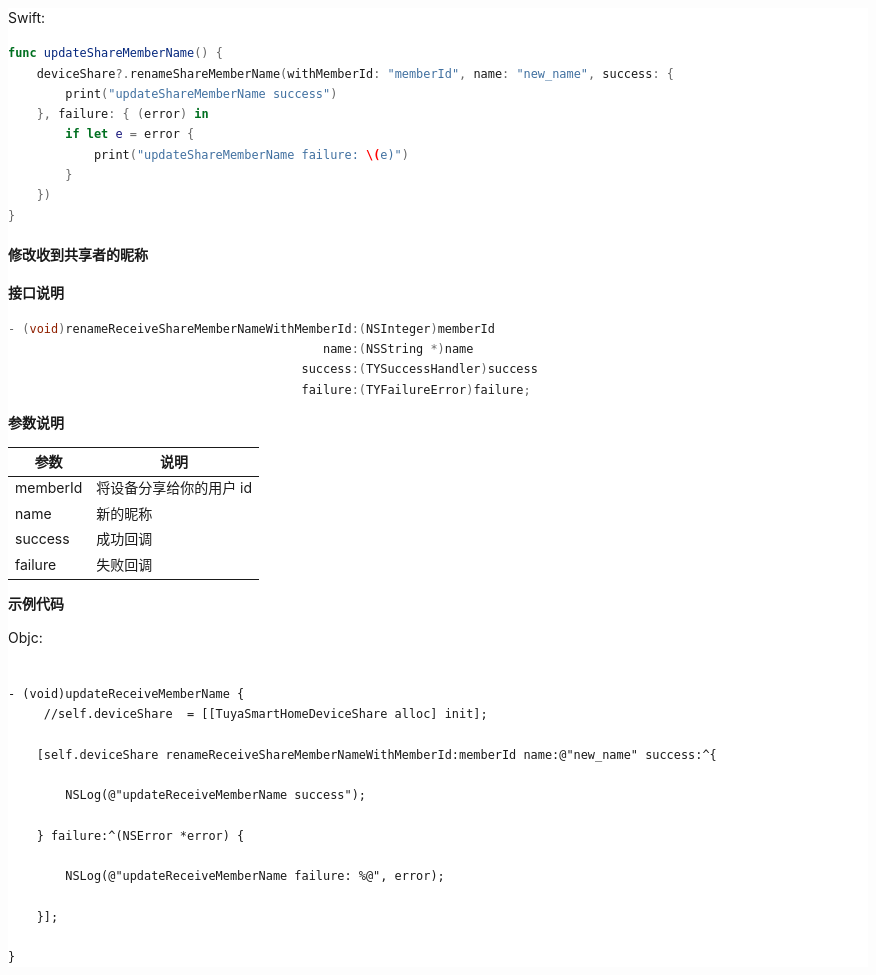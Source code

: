 Swift:

```swift
func updateShareMemberName() {
    deviceShare?.renameShareMemberName(withMemberId: "memberId", name: "new_name", success: {
        print("updateShareMemberName success")
    }, failure: { (error) in
        if let e = error {
            print("updateShareMemberName failure: \(e)")
        }
    })
}
```



#### 修改收到共享者的昵称

**接口说明**

```objective-c
- (void)renameReceiveShareMemberNameWithMemberId:(NSInteger)memberId
                                            name:(NSString *)name
                                         success:(TYSuccessHandler)success
                                         failure:(TYFailureError)failure;
```

**参数说明**

| 参数     | 说明                    |
| -------- | ----------------------- |
| memberId | 将设备分享给你的用户 id |
| name     | 新的昵称                |
| success  | 成功回调                |
| failure  | 失败回调                |

**示例代码**

Objc:

```objc

- (void)updateReceiveMemberName {
	 //self.deviceShare  = [[TuyaSmartHomeDeviceShare alloc] init];

    [self.deviceShare renameReceiveShareMemberNameWithMemberId:memberId name:@"new_name" success:^{

    	NSLog(@"updateReceiveMemberName success");

    } failure:^(NSError *error) {

    	NSLog(@"updateReceiveMemberName failure: %@", error);

    }];

}
```
